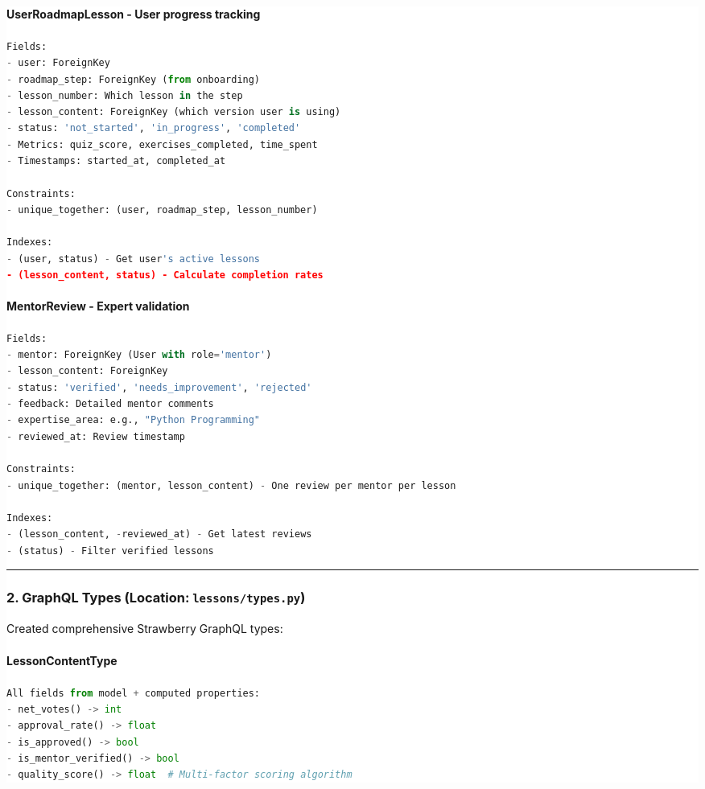 #### **UserRoadmapLesson** - User progress tracking
```python
Fields:
- user: ForeignKey
- roadmap_step: ForeignKey (from onboarding)
- lesson_number: Which lesson in the step
- lesson_content: ForeignKey (which version user is using)
- status: 'not_started', 'in_progress', 'completed'
- Metrics: quiz_score, exercises_completed, time_spent
- Timestamps: started_at, completed_at

Constraints:
- unique_together: (user, roadmap_step, lesson_number)

Indexes:
- (user, status) - Get user's active lessons
- (lesson_content, status) - Calculate completion rates
```

#### **MentorReview** - Expert validation
```python
Fields:
- mentor: ForeignKey (User with role='mentor')
- lesson_content: ForeignKey
- status: 'verified', 'needs_improvement', 'rejected'
- feedback: Detailed mentor comments
- expertise_area: e.g., "Python Programming"
- reviewed_at: Review timestamp

Constraints:
- unique_together: (mentor, lesson_content) - One review per mentor per lesson

Indexes:
- (lesson_content, -reviewed_at) - Get latest reviews
- (status) - Filter verified lessons
```

---

### **2. GraphQL Types** (Location: `lessons/types.py`)

Created comprehensive Strawberry GraphQL types:

#### **LessonContentType**
```python
All fields from model + computed properties:
- net_votes() -> int
- approval_rate() -> float
- is_approved() -> bool
- is_mentor_verified() -> bool
- quality_score() -> float  # Multi-factor scoring algorithm
```
